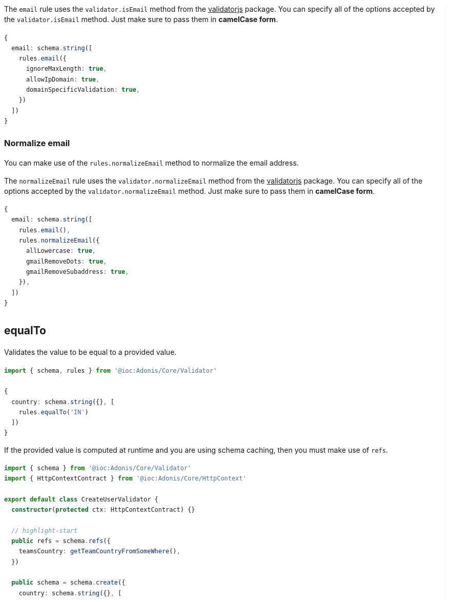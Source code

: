 The `email` rule uses the `validator.isEmail` method from the [validatorjs](https://www.npmjs.com/package/validator) package. You can specify all of the options accepted by the `validator.isEmail` method. Just make sure to pass them in **camelCase form**.

```ts
{
  email: schema.string([
    rules.email({
      ignoreMaxLength: true,
      allowIpDomain: true,
      domainSpecificValidation: true,
    })
  ])
}
```

### Normalize email
You can make use of the `rules.normalizeEmail` method to normalize the email address.

The `normalizeEmail` rule uses the `validator.normalizeEmail` method from the [validatorjs](https://www.npmjs.com/package/validator) package. You can specify all of the options accepted by the `validator.normalizeEmail` method. Just make sure to pass them in **camelCase form**.

```ts
{
  email: schema.string([
    rules.email(),
    rules.normalizeEmail({
      allLowercase: true,
      gmailRemoveDots: true,
      gmailRemoveSubaddress: true,
    }),
  ])
}
```


## equalTo

Validates the value to be equal to a provided value. 

```ts
import { schema, rules } from '@ioc:Adonis/Core/Validator'

{
  country: schema.string({}, [
    rules.equalTo('IN')
  ])
}
```

If the provided value is computed at runtime and you are using schema caching, then you must make use of `refs`.

```ts
import { schema } from '@ioc:Adonis/Core/Validator'
import { HttpContextContract } from '@ioc:Adonis/Core/HttpContext'

export default class CreateUserValidator {
  constructor(protected ctx: HttpContextContract) {}

  // highlight-start
  public refs = schema.refs({
    teamsCountry: getTeamCountryFromSomeWhere(),
  })

  public schema = schema.create({
    country: schema.string({}, [
```